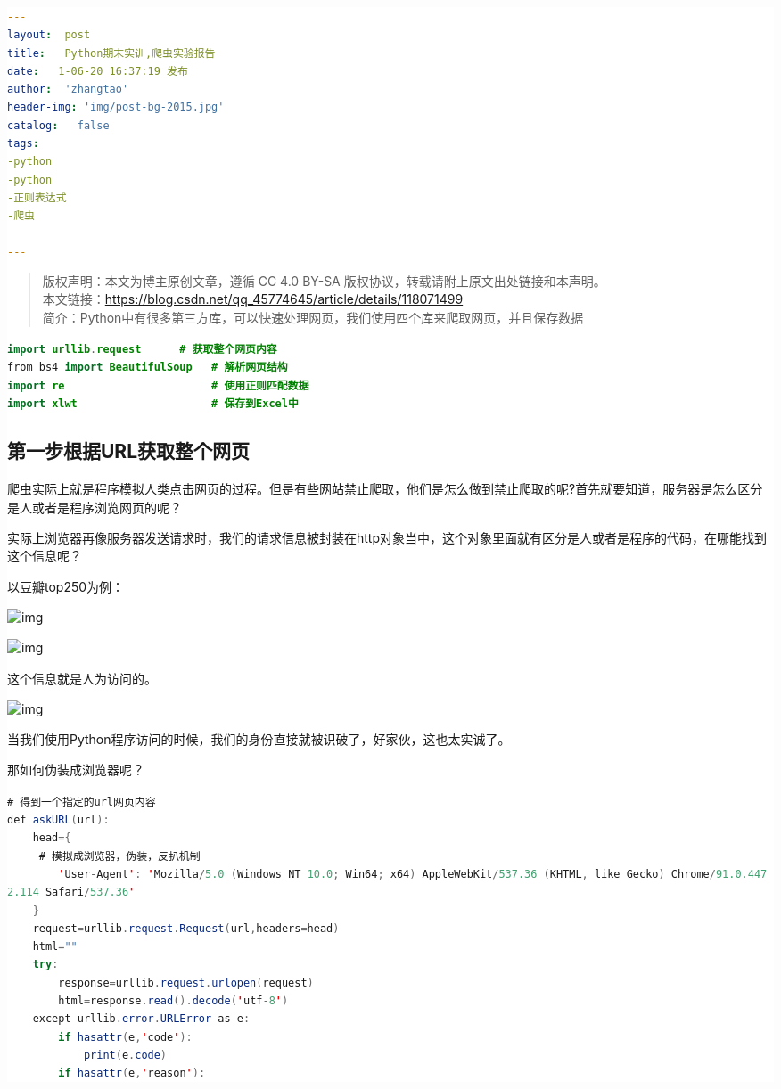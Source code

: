 ```yaml
---
layout:  post
title:   Python期末实训,爬虫实验报告
date:   1-06-20 16:37:19 发布
author:  'zhangtao'
header-img: 'img/post-bg-2015.jpg'
catalog:   false
tags:
-python
-python
-正则表达式
-爬虫

---
```




>版权声明：本文为博主原创文章，遵循 CC 4.0 BY-SA 版权协议，转载请附上原文出处链接和本声明。<br> 本文链接：https://blog.csdn.net/qq_45774645/article/details/118071499<br> 简介：Python中有很多第三方库，可以快速处理网页，我们使用四个库来爬取网页，并且保存数据

```java
import urllib.request      # 获取整个网页内容
from bs4 import BeautifulSoup	# 解析网页结构
import re						# 使用正则匹配数据
import xlwt						# 保存到Excel中
```

## 第一步根据URL获取整个网页

​ 爬虫实际上就是程序模拟人类点击网页的过程。但是有些网站禁止爬取，他们是怎么做到禁止爬取的呢?首先就要知道，服务器是怎么区分是人或者是程序浏览网页的呢？

​ 实际上浏览器再像服务器发送请求时，我们的请求信息被封装在http对象当中，这个对象里面就有区分是人或者是程序的代码，在哪能找到这个信息呢？

以豆瓣top250为例：


![img](https://img-blog.csdnimg.cn/20210620163335949.png?x-oss-process=image/watermark,type_ZmFuZ3poZW5naGVpdGk,shadow_10,text_aHR0cHM6Ly9ibG9nLmNzZG4ubmV0L3FxXzQ1Nzc0NjQ1,size_16,color_FFFFFF,t_70)


![img](https://img-blog.csdnimg.cn/20210620163415322.png?x-oss-process=image/watermark,type_ZmFuZ3poZW5naGVpdGk,shadow_10,text_aHR0cHM6Ly9ibG9nLmNzZG4ubmV0L3FxXzQ1Nzc0NjQ1,size_16,color_FFFFFF,t_70)

这个信息就是人为访问的。


![img](https://img-blog.csdnimg.cn/20210620163522109.png)

当我们使用Python程序访问的时候，我们的身份直接就被识破了，好家伙，这也太实诚了。

那如何伪装成浏览器呢？

```java
# 得到一个指定的url网页内容
def askURL(url):
    head={
     # 模拟成浏览器，伪装，反扒机制
        'User-Agent': 'Mozilla/5.0 (Windows NT 10.0; Win64; x64) AppleWebKit/537.36 (KHTML, like Gecko) Chrome/91.0.4472.114 Safari/537.36'
    }
    request=urllib.request.Request(url,headers=head)
    html=""
    try:
        response=urllib.request.urlopen(request)
        html=response.read().decode('utf-8')
    except urllib.error.URLError as e:
        if hasattr(e,'code'):
            print(e.code)
        if hasattr(e,'reason'):
```